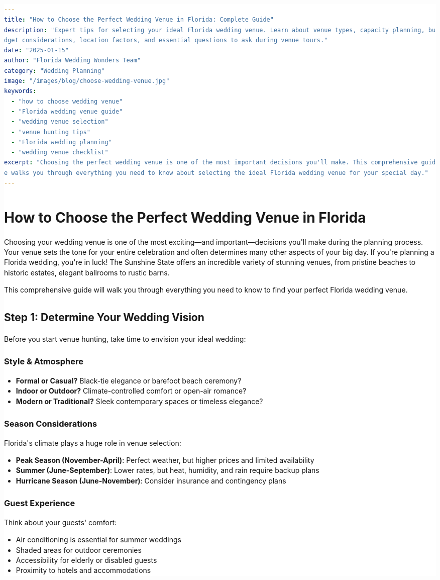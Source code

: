```yaml
---
title: "How to Choose the Perfect Wedding Venue in Florida: Complete Guide"
description: "Expert tips for selecting your ideal Florida wedding venue. Learn about venue types, capacity planning, budget considerations, location factors, and essential questions to ask during venue tours."
date: "2025-01-15"
author: "Florida Wedding Wonders Team"
category: "Wedding Planning"
image: "/images/blog/choose-wedding-venue.jpg"
keywords:
  - "how to choose wedding venue"
  - "Florida wedding venue guide"
  - "wedding venue selection"
  - "venue hunting tips"
  - "Florida wedding planning"
  - "wedding venue checklist"
excerpt: "Choosing the perfect wedding venue is one of the most important decisions you'll make. This comprehensive guide walks you through everything you need to know about selecting the ideal Florida wedding venue for your special day."
---
```


# How to Choose the Perfect Wedding Venue in Florida

Choosing your wedding venue is one of the most exciting—and important—decisions you'll make during the planning process. Your venue sets the tone for your entire celebration and often determines many other aspects of your big day. If you're planning a Florida wedding, you're in luck! The Sunshine State offers an incredible variety of stunning venues, from pristine beaches to historic estates, elegant ballrooms to rustic barns.

This comprehensive guide will walk you through everything you need to know to find your perfect Florida wedding venue.

## Step 1: Determine Your Wedding Vision

Before you start venue hunting, take time to envision your ideal wedding:

### Style & Atmosphere
- **Formal or Casual?** Black-tie elegance or barefoot beach ceremony?
- **Indoor or Outdoor?** Climate-controlled comfort or open-air romance?
- **Modern or Traditional?** Sleek contemporary spaces or timeless elegance?

### Season Considerations
Florida's climate plays a huge role in venue selection:

- **Peak Season (November-April)**: Perfect weather, but higher prices and limited availability
- **Summer (June-September)**: Lower rates, but heat, humidity, and rain require backup plans
- **Hurricane Season (June-November)**: Consider insurance and contingency plans

### Guest Experience
Think about your guests' comfort:
- Air conditioning is essential for summer weddings
- Shaded areas for outdoor ceremonies
- Accessibility for elderly or disabled guests
- Proximity to hotels and accommodations
